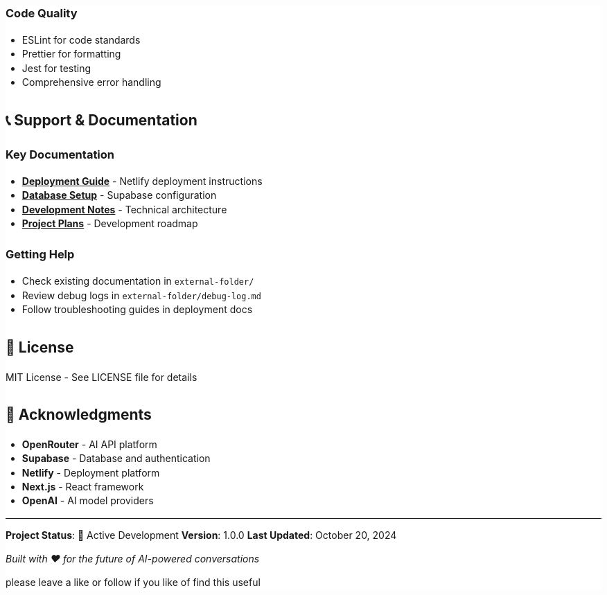 ### Code Quality

- ESLint for code standards
- Prettier for formatting
- Jest for testing
- Comprehensive error handling

## 📞 Support & Documentation

### Key Documentation

- **[Deployment Guide](external-folder/deployment-guide.md)** - Netlify deployment instructions
- **[Database Setup](external-folder/database-setup.md)** - Supabase configuration
- **[Development Notes](external-folder/development-notes.md)** - Technical architecture
- **[Project Plans](external-folder/project-plans.md)** - Development roadmap

### Getting Help

- Check existing documentation in `external-folder/`
- Review debug logs in `external-folder/debug-log.md`
- Follow troubleshooting guides in deployment docs

## 📜 License

MIT License - See LICENSE file for details

## 🙏 Acknowledgments

- **OpenRouter** - AI API platform
- **Supabase** - Database and authentication
- **Netlify** - Deployment platform
- **Next.js** - React framework
- **OpenAI** - AI model providers

---

**Project Status**: 🚧 Active Development
**Version**: 1.0.0
**Last Updated**: October 20, 2024

_Built with ❤️ for the future of AI-powered conversations_

please leave a like or follow if you like of find this useful
